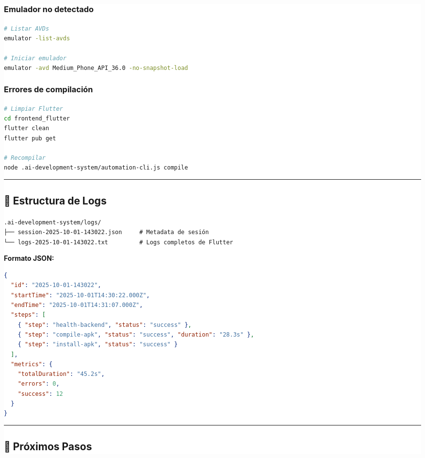 ### Emulador no detectado
```bash
# Listar AVDs
emulator -list-avds

# Iniciar emulador
emulator -avd Medium_Phone_API_36.0 -no-snapshot-load
```

### Errores de compilación
```bash
# Limpiar Flutter
cd frontend_flutter
flutter clean
flutter pub get

# Recompilar
node .ai-development-system/automation-cli.js compile
```

---

## 📁 Estructura de Logs

```
.ai-development-system/logs/
├── session-2025-10-01-143022.json     # Metadata de sesión
└── logs-2025-10-01-143022.txt         # Logs completos de Flutter
```

**Formato JSON:**
```json
{
  "id": "2025-10-01-143022",
  "startTime": "2025-10-01T14:30:22.000Z",
  "endTime": "2025-10-01T14:31:07.000Z",
  "steps": [
    { "step": "health-backend", "status": "success" },
    { "step": "compile-apk", "status": "success", "duration": "28.3s" },
    { "step": "install-apk", "status": "success" }
  ],
  "metrics": {
    "totalDuration": "45.2s",
    "errors": 0,
    "success": 12
  }
}
```

---

## 🔮 Próximos Pasos

